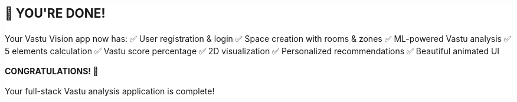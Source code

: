 
## 🚀 YOU'RE DONE!

Your Vastu Vision app now has:
✅ User registration & login
✅ Space creation with rooms & zones
✅ ML-powered Vastu analysis
✅ 5 elements calculation
✅ Vastu score percentage
✅ 2D visualization
✅ Personalized recommendations
✅ Beautiful animated UI

**CONGRATULATIONS! 🎉**

Your full-stack Vastu analysis application is complete!

